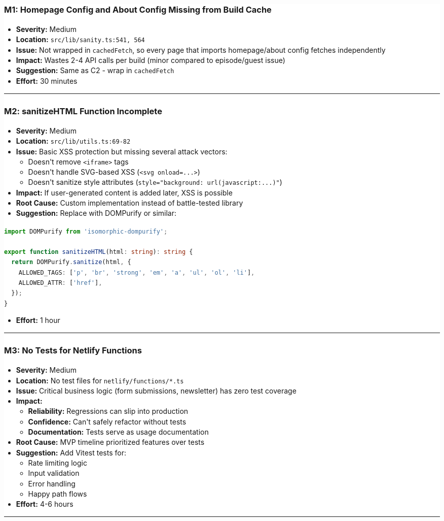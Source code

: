 ### M1: Homepage Config and About Config Missing from Build Cache
- **Severity:** Medium
- **Location:** `src/lib/sanity.ts:541, 564`
- **Issue:** Not wrapped in `cachedFetch`, so every page that imports homepage/about config fetches independently
- **Impact:** Wastes 2-4 API calls per build (minor compared to episode/guest issue)
- **Suggestion:** Same as C2 - wrap in `cachedFetch`
- **Effort:** 30 minutes

---

### M2: sanitizeHTML Function Incomplete
- **Severity:** Medium
- **Location:** `src/lib/utils.ts:69-82`
- **Issue:** Basic XSS protection but missing several attack vectors:
  - Doesn't remove `<iframe>` tags
  - Doesn't handle SVG-based XSS (`<svg onload=...>`)
  - Doesn't sanitize style attributes (`style="background: url(javascript:...)"`)
- **Impact:** If user-generated content is added later, XSS is possible
- **Root Cause:** Custom implementation instead of battle-tested library
- **Suggestion:** Replace with DOMPurify or similar:
```typescript
import DOMPurify from 'isomorphic-dompurify';

export function sanitizeHTML(html: string): string {
  return DOMPurify.sanitize(html, {
    ALLOWED_TAGS: ['p', 'br', 'strong', 'em', 'a', 'ul', 'ol', 'li'],
    ALLOWED_ATTR: ['href'],
  });
}
```
- **Effort:** 1 hour

---

### M3: No Tests for Netlify Functions
- **Severity:** Medium
- **Location:** No test files for `netlify/functions/*.ts`
- **Issue:** Critical business logic (form submissions, newsletter) has zero test coverage
- **Impact:**
  - **Reliability:** Regressions can slip into production
  - **Confidence:** Can't safely refactor without tests
  - **Documentation:** Tests serve as usage documentation
- **Root Cause:** MVP timeline prioritized features over tests
- **Suggestion:** Add Vitest tests for:
  - Rate limiting logic
  - Input validation
  - Error handling
  - Happy path flows
- **Effort:** 4-6 hours

---
